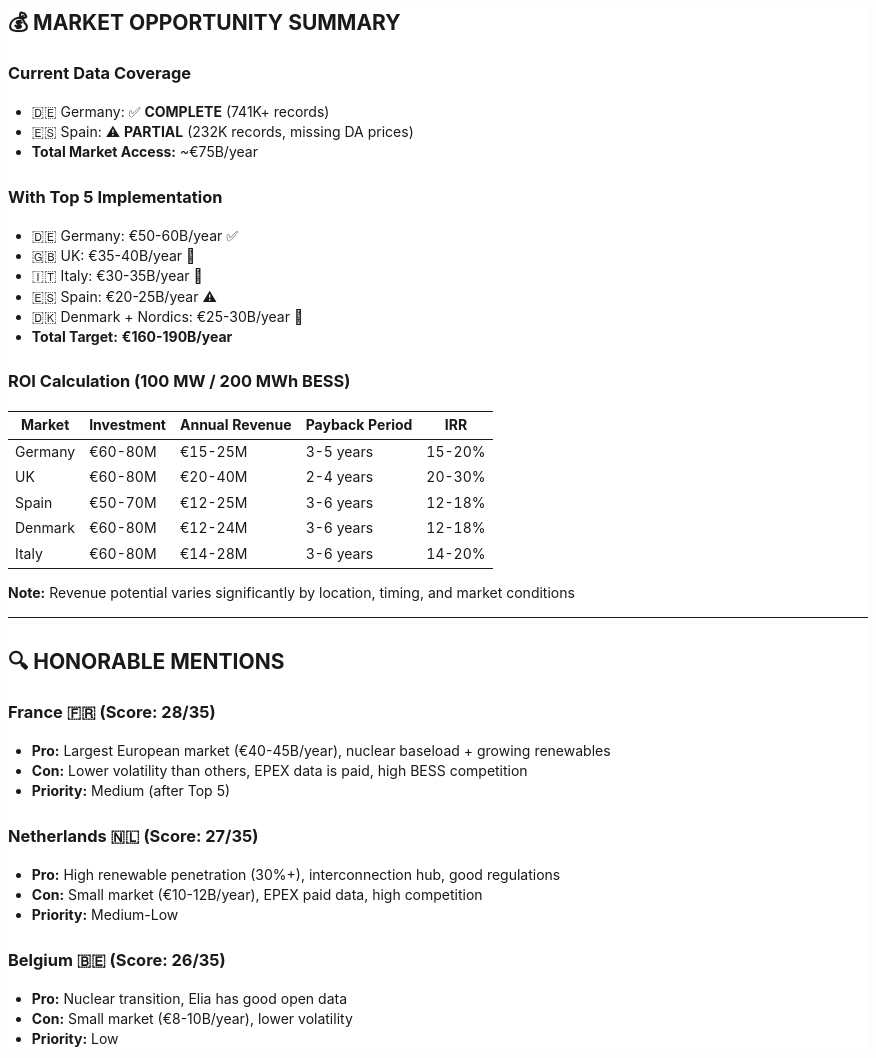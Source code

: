 ## 💰 MARKET OPPORTUNITY SUMMARY

### Current Data Coverage
- 🇩🇪 Germany: ✅ **COMPLETE** (741K+ records)
- 🇪🇸 Spain: ⚠️ **PARTIAL** (232K records, missing DA prices)
- **Total Market Access:** ~€75B/year

### With Top 5 Implementation
- 🇩🇪 Germany: €50-60B/year ✅
- 🇬🇧 UK: €35-40B/year 🎯
- 🇮🇹 Italy: €30-35B/year 🎯
- 🇪🇸 Spain: €20-25B/year ⚠️
- 🇩🇰 Denmark + Nordics: €25-30B/year 🎯
- **Total Target:** **€160-190B/year**

### ROI Calculation (100 MW / 200 MWh BESS)

| Market | Investment | Annual Revenue | Payback Period | IRR |
|--------|------------|----------------|----------------|-----|
| Germany | €60-80M | €15-25M | 3-5 years | 15-20% |
| UK | €60-80M | €20-40M | 2-4 years | 20-30% |
| Spain | €50-70M | €12-25M | 3-6 years | 12-18% |
| Denmark | €60-80M | €12-24M | 3-6 years | 12-18% |
| Italy | €60-80M | €14-28M | 3-6 years | 14-20% |

**Note:** Revenue potential varies significantly by location, timing, and market conditions

---

## 🔍 HONORABLE MENTIONS

### **France** 🇫🇷 (Score: 28/35)
- **Pro:** Largest European market (€40-45B/year), nuclear baseload + growing renewables
- **Con:** Lower volatility than others, EPEX data is paid, high BESS competition
- **Priority:** Medium (after Top 5)

### **Netherlands** 🇳🇱 (Score: 27/35)
- **Pro:** High renewable penetration (30%+), interconnection hub, good regulations
- **Con:** Small market (€10-12B/year), EPEX paid data, high competition
- **Priority:** Medium-Low

### **Belgium** 🇧🇪 (Score: 26/35)
- **Pro:** Nuclear transition, Elia has good open data
- **Con:** Small market (€8-10B/year), lower volatility
- **Priority:** Low
